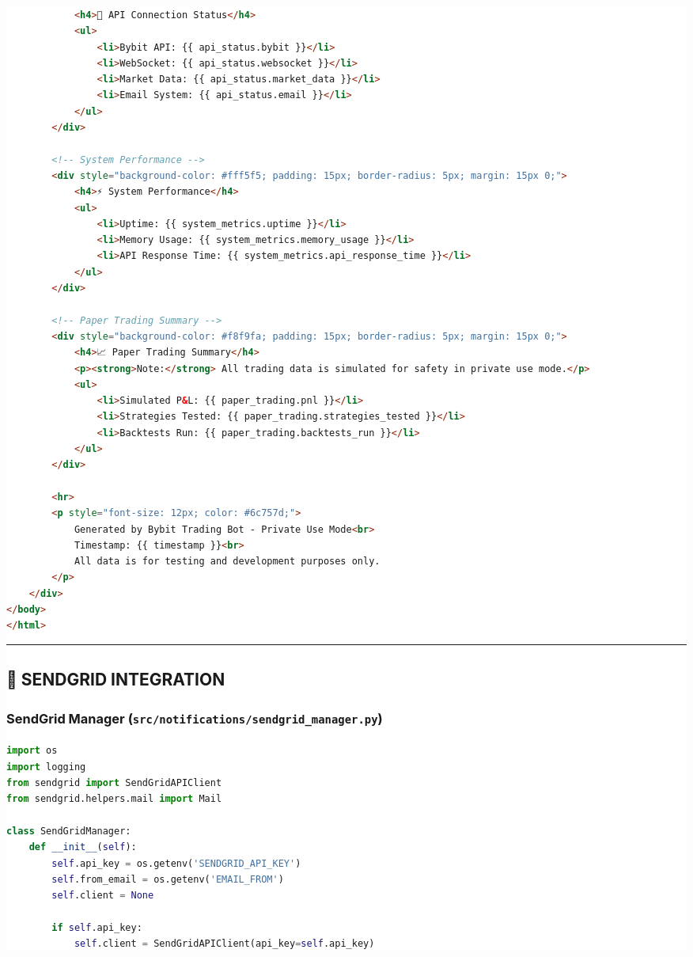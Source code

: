 ```html
            <h4>📡 API Connection Status</h4>
            <ul>
                <li>Bybit API: {{ api_status.bybit }}</li>
                <li>WebSocket: {{ api_status.websocket }}</li>
                <li>Market Data: {{ api_status.market_data }}</li>
                <li>Email System: {{ api_status.email }}</li>
            </ul>
        </div>
        
        <!-- System Performance -->
        <div style="background-color: #fff5f5; padding: 15px; border-radius: 5px; margin: 15px 0;">
            <h4>⚡ System Performance</h4>
            <ul>
                <li>Uptime: {{ system_metrics.uptime }}</li>
                <li>Memory Usage: {{ system_metrics.memory_usage }}</li>
                <li>API Response Time: {{ system_metrics.api_response_time }}</li>
            </ul>
        </div>
        
        <!-- Paper Trading Summary -->
        <div style="background-color: #f8f9fa; padding: 15px; border-radius: 5px; margin: 15px 0;">
            <h4>📈 Paper Trading Summary</h4>
            <p><strong>Note:</strong> All trading data is simulated for safety in private use mode.</p>
            <ul>
                <li>Simulated P&L: {{ paper_trading.pnl }}</li>
                <li>Strategies Tested: {{ paper_trading.strategies_tested }}</li>
                <li>Backtests Run: {{ paper_trading.backtests_run }}</li>
            </ul>
        </div>
        
        <hr>
        <p style="font-size: 12px; color: #6c757d;">
            Generated by Bybit Trading Bot - Private Use Mode<br>
            Timestamp: {{ timestamp }}<br>
            All data is for testing and development purposes only.
        </p>
    </div>
</body>
</html>
```

---

## 🔧 **SENDGRID INTEGRATION**

### **SendGrid Manager** (`src/notifications/sendgrid_manager.py`)
```python
import os
import logging
from sendgrid import SendGridAPIClient
from sendgrid.helpers.mail import Mail

class SendGridManager:
    def __init__(self):
        self.api_key = os.getenv('SENDGRID_API_KEY')
        self.from_email = os.getenv('EMAIL_FROM')
        self.client = None
        
        if self.api_key:
            self.client = SendGridAPIClient(api_key=self.api_key)
```